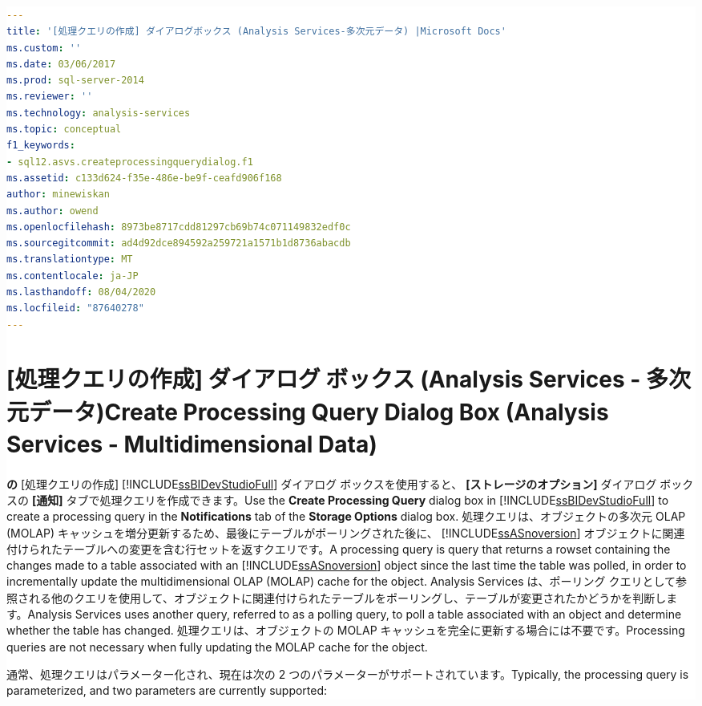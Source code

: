 ```yaml
---
title: '[処理クエリの作成] ダイアログボックス (Analysis Services-多次元データ) |Microsoft Docs'
ms.custom: ''
ms.date: 03/06/2017
ms.prod: sql-server-2014
ms.reviewer: ''
ms.technology: analysis-services
ms.topic: conceptual
f1_keywords:
- sql12.asvs.createprocessingquerydialog.f1
ms.assetid: c133d624-f35e-486e-be9f-ceafd906f168
author: minewiskan
ms.author: owend
ms.openlocfilehash: 8973be8717cdd81297cb69b74c071149832edf0c
ms.sourcegitcommit: ad4d92dce894592a259721a1571b1d8736abacdb
ms.translationtype: MT
ms.contentlocale: ja-JP
ms.lasthandoff: 08/04/2020
ms.locfileid: "87640278"
---
```

# <a name="create-processing-query-dialog-box-analysis-services---multidimensional-data"></a><span data-ttu-id="92ff6-102">[処理クエリの作成] ダイアログ ボックス (Analysis Services - 多次元データ)</span><span class="sxs-lookup"><span data-stu-id="92ff6-102">Create Processing Query Dialog Box (Analysis Services - Multidimensional Data)</span></span>
  <span data-ttu-id="92ff6-103">**の** [処理クエリの作成] [!INCLUDE[ssBIDevStudioFull](../includes/ssbidevstudiofull-md.md)] ダイアログ ボックスを使用すると、 **[ストレージのオプション]** ダイアログ ボックスの **[通知]** タブで処理クエリを作成できます。</span><span class="sxs-lookup"><span data-stu-id="92ff6-103">Use the **Create Processing Query** dialog box in [!INCLUDE[ssBIDevStudioFull](../includes/ssbidevstudiofull-md.md)] to create a processing query in the **Notifications** tab of the **Storage Options** dialog box.</span></span> <span data-ttu-id="92ff6-104">処理クエリは、オブジェクトの多次元 OLAP (MOLAP) キャッシュを増分更新するため、最後にテーブルがポーリングされた後に、 [!INCLUDE[ssASnoversion](../includes/ssasnoversion-md.md)] オブジェクトに関連付けられたテーブルへの変更を含む行セットを返すクエリです。</span><span class="sxs-lookup"><span data-stu-id="92ff6-104">A processing query is query that returns a rowset containing the changes made to a table associated with an [!INCLUDE[ssASnoversion](../includes/ssasnoversion-md.md)] object since the last time the table was polled, in order to incrementally update the multidimensional OLAP (MOLAP) cache for the object.</span></span> <span data-ttu-id="92ff6-105">Analysis Services は、ポーリング クエリとして参照される他のクエリを使用して、オブジェクトに関連付けられたテーブルをポーリングし、テーブルが変更されたかどうかを判断します。</span><span class="sxs-lookup"><span data-stu-id="92ff6-105">Analysis Services uses another query, referred to as a polling query, to poll a table associated with an object and determine whether the table has changed.</span></span> <span data-ttu-id="92ff6-106">処理クエリは、オブジェクトの MOLAP キャッシュを完全に更新する場合には不要です。</span><span class="sxs-lookup"><span data-stu-id="92ff6-106">Processing queries are not necessary when fully updating the MOLAP cache for the object.</span></span>  
  
 <span data-ttu-id="92ff6-107">通常、処理クエリはパラメーター化され、現在は次の 2 つのパラメーターがサポートされています。</span><span class="sxs-lookup"><span data-stu-id="92ff6-107">Typically, the processing query is parameterized, and two parameters are currently supported:</span></span>  
  